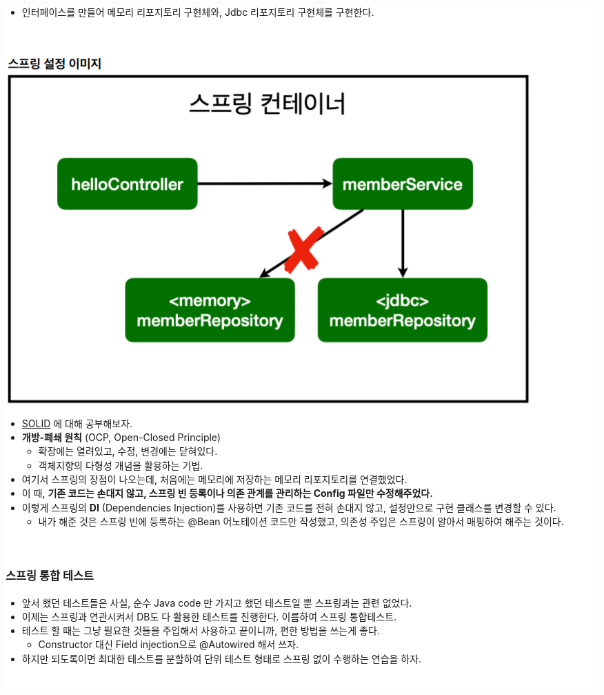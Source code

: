 * 인터페이스를 만들어 메모리 리포지토리 구현체와, Jdbc 리포지토리 구현체를 구현한다.

<br/>

![image-20201230220429160](./images/image-20201230220429160.png)

* [SOLID](https://ko.wikipedia.org/wiki/SOLID_(%EA%B0%9D%EC%B2%B4_%EC%A7%80%ED%96%A5_%EC%84%A4%EA%B3%84)) 에 대해 공부해보자.
* **개방-폐쇄 원칙** (OCP, Open-Closed Principle)
  * 확장에는 열려있고, 수정, 변경에는 닫혀있다.
  * 객체지향의 다형성 개념을 활용하는 기법.
* 여기서 스프링의 장점이 나오는데, 처음에는 메모리에 저장하는 메모리 리포지토리를 연결했었다.
* 이 때, **기존 코드는 손대지 않고, 스프링 빈 등록이나 의존 관계를 관리하는 Config 파일만 수정해주었다.**
* 이렇게 스프링의 **DI** (Dependencies Injection)를 사용하면 기존 코드를 전혀 손대지 않고, 설정만으로 구현 클래스를 변경할 수 있다.
  * 내가 해준 것은 스프링 빈에 등록하는 @Bean 어노테이션 코드만 작성했고, 의존성 주입은 스프링이 알아서 매핑하여 해주는 것이다.

<br/>

### 스프링 통합 테스트

* 앞서 했던 테스트들은 사실, 순수 Java code 만 가지고 했던 테스트일 뿐 스프링과는 관련 없었다.
* 이제는 스프링과 연관시켜서 DB도 다 활용한 테스트를 진행한다. 이름하여 스프링 통합테스트.
* 테스트 할 때는 그냥 필요한 것들을 주입해서 사용하고 끝이니까, 편한 방법을 쓰는게 좋다.
  * Constructor 대신 Field injection으로 @Autowired 해서 쓰자.
* 하지만 되도록이면 최대한 테스트를 분할하여 단위 테스트 형태로 스프링 없이 수행하는 연습을 하자.

<br/>
